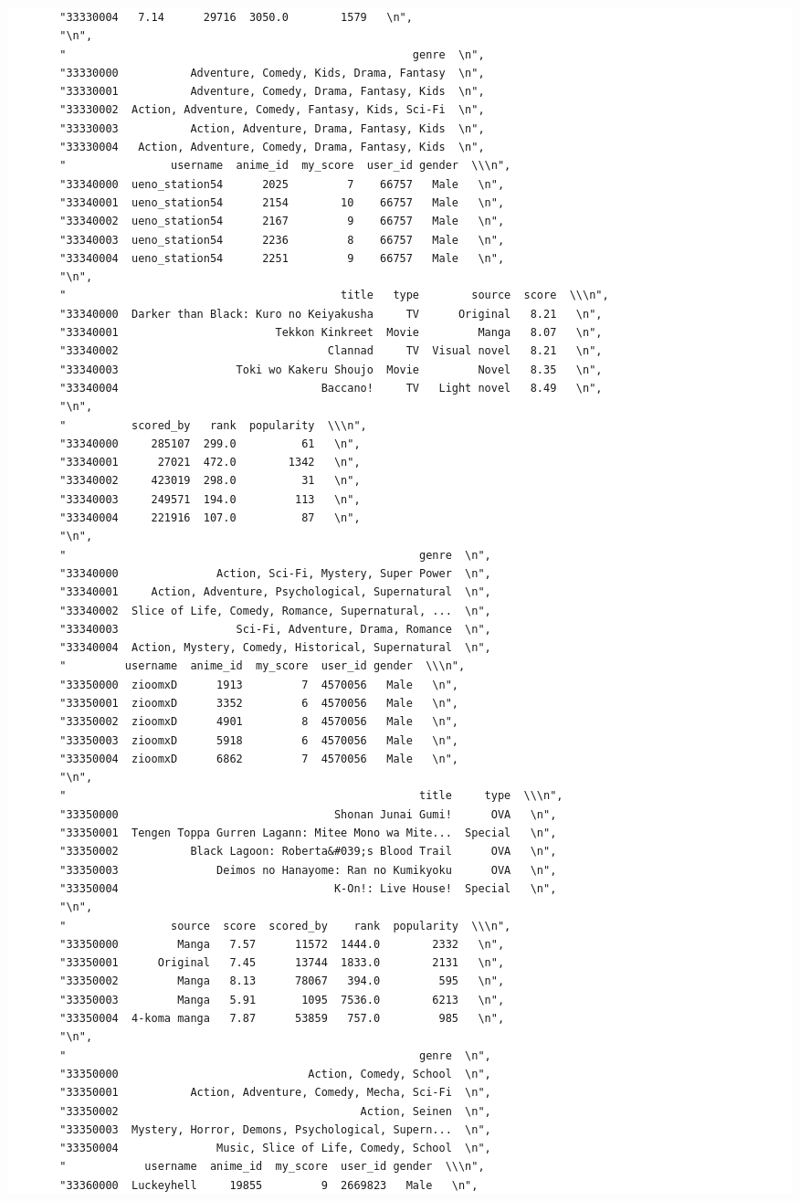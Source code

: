             "33330004   7.14      29716  3050.0        1579   \n",
            "\n",
            "                                                     genre  \n",
            "33330000           Adventure, Comedy, Kids, Drama, Fantasy  \n",
            "33330001           Adventure, Comedy, Drama, Fantasy, Kids  \n",
            "33330002  Action, Adventure, Comedy, Fantasy, Kids, Sci-Fi  \n",
            "33330003           Action, Adventure, Drama, Fantasy, Kids  \n",
            "33330004   Action, Adventure, Comedy, Drama, Fantasy, Kids  \n",
            "                username  anime_id  my_score  user_id gender  \\\n",
            "33340000  ueno_station54      2025         7    66757   Male   \n",
            "33340001  ueno_station54      2154        10    66757   Male   \n",
            "33340002  ueno_station54      2167         9    66757   Male   \n",
            "33340003  ueno_station54      2236         8    66757   Male   \n",
            "33340004  ueno_station54      2251         9    66757   Male   \n",
            "\n",
            "                                          title   type        source  score  \\\n",
            "33340000  Darker than Black: Kuro no Keiyakusha     TV      Original   8.21   \n",
            "33340001                        Tekkon Kinkreet  Movie         Manga   8.07   \n",
            "33340002                                Clannad     TV  Visual novel   8.21   \n",
            "33340003                  Toki wo Kakeru Shoujo  Movie         Novel   8.35   \n",
            "33340004                               Baccano!     TV   Light novel   8.49   \n",
            "\n",
            "          scored_by   rank  popularity  \\\n",
            "33340000     285107  299.0          61   \n",
            "33340001      27021  472.0        1342   \n",
            "33340002     423019  298.0          31   \n",
            "33340003     249571  194.0         113   \n",
            "33340004     221916  107.0          87   \n",
            "\n",
            "                                                      genre  \n",
            "33340000               Action, Sci-Fi, Mystery, Super Power  \n",
            "33340001     Action, Adventure, Psychological, Supernatural  \n",
            "33340002  Slice of Life, Comedy, Romance, Supernatural, ...  \n",
            "33340003                  Sci-Fi, Adventure, Drama, Romance  \n",
            "33340004  Action, Mystery, Comedy, Historical, Supernatural  \n",
            "         username  anime_id  my_score  user_id gender  \\\n",
            "33350000  zioomxD      1913         7  4570056   Male   \n",
            "33350001  zioomxD      3352         6  4570056   Male   \n",
            "33350002  zioomxD      4901         8  4570056   Male   \n",
            "33350003  zioomxD      5918         6  4570056   Male   \n",
            "33350004  zioomxD      6862         7  4570056   Male   \n",
            "\n",
            "                                                      title     type  \\\n",
            "33350000                                 Shonan Junai Gumi!      OVA   \n",
            "33350001  Tengen Toppa Gurren Lagann: Mitee Mono wa Mite...  Special   \n",
            "33350002           Black Lagoon: Roberta&#039;s Blood Trail      OVA   \n",
            "33350003               Deimos no Hanayome: Ran no Kumikyoku      OVA   \n",
            "33350004                                 K-On!: Live House!  Special   \n",
            "\n",
            "                source  score  scored_by    rank  popularity  \\\n",
            "33350000         Manga   7.57      11572  1444.0        2332   \n",
            "33350001      Original   7.45      13744  1833.0        2131   \n",
            "33350002         Manga   8.13      78067   394.0         595   \n",
            "33350003         Manga   5.91       1095  7536.0        6213   \n",
            "33350004  4-koma manga   7.87      53859   757.0         985   \n",
            "\n",
            "                                                      genre  \n",
            "33350000                             Action, Comedy, School  \n",
            "33350001           Action, Adventure, Comedy, Mecha, Sci-Fi  \n",
            "33350002                                     Action, Seinen  \n",
            "33350003  Mystery, Horror, Demons, Psychological, Supern...  \n",
            "33350004               Music, Slice of Life, Comedy, School  \n",
            "            username  anime_id  my_score  user_id gender  \\\n",
            "33360000  Luckeyhell     19855         9  2669823   Male   \n",